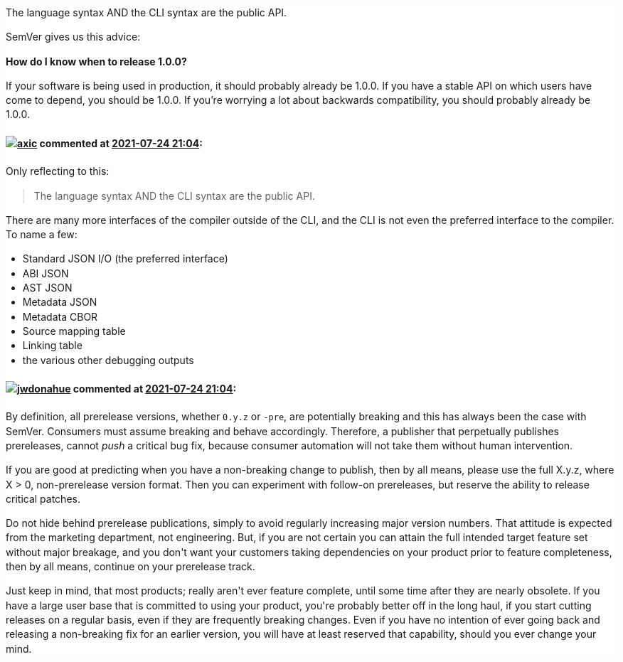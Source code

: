 The language syntax AND the CLI syntax are the public API. 

SemVer gives us this advice:

**How do I know when to release 1.0.0?**

If your software is being used in production, it should probably already be 1.0.0. If you have a stable API on which users have come to depend, you should be 1.0.0. If you’re worrying a lot about backwards compatibility, you should probably already be 1.0.0.

#### <img src="https://avatars.githubusercontent.com/u/20340?v=4" width="50">[axic](https://github.com/axic) commented at [2021-07-24 21:04](https://github.com/ethereum/solidity/issues/11690#issuecomment-886540903):

Only reflecting to this:

> The language syntax AND the CLI syntax are the public API.

There are many more interfaces of the compiler outside of the CLI, and the CLI is not even the preferred interface to the compiler.  To name a few:
- Standard JSON I/O (the preferred interface)
- ABI JSON
- AST JSON
- Metadata JSON
- Metadata CBOR
- Source mapping table
- Linking table
- the various other debugging outputs

#### <img src="https://avatars.githubusercontent.com/u/9858984?u=5f1d68964ef9c1a6be1dce025451515484da66b8&v=4" width="50">[jwdonahue](https://github.com/jwdonahue) commented at [2021-07-24 21:04](https://github.com/ethereum/solidity/issues/11690#issuecomment-897919718):

By definition, all prerelease versions, whether `0.y.z` or `-pre`, are potentially breaking and this has always been the case with SemVer. Consumers must assume breaking and behave accordingly. Therefore, a publisher that perpetually publishes prereleases, cannot _push_ a critical bug fix, because consumer automation will not take them without human intervention.

If you are good at predicting when you have a non-breaking change to publish, then by all means, please use the full X.y.z, where X > 0, non-prerelease version format. Then you can experiment with follow-on prereleases, but reserve the ability to release critical patches.

Do not hide behind prerelease publications, simply to avoid regularly increasing major version numbers. That attitude is expected from the marketing department, not engineering. But, if you are not certain you can attain the full intended target feature set without major breakage, and you don't want your customers taking dependencies on your product prior to feature completeness, then by all means, continue on your prerelease track.

Just keep in mind, that most products; really aren't ever feature complete, until some time after they are nearly obsolete. If you have a large user base that is committed to using your product, you're probably better off in the long haul, if you start cutting releases on a regular basis, even if they are frequently breaking changes.  Even if you have no intention of ever going back and releasing a non-breaking fix for an earlier version, you will have at least reserved that capability, should you ever change your mind.
